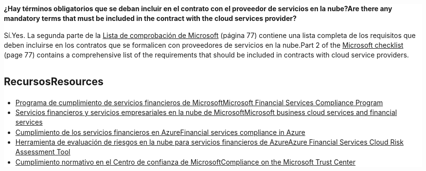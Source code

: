 <span data-ttu-id="92d0c-139">**¿Hay términos obligatorios que se deban incluir en el contrato con el proveedor de servicios en la nube?**</span><span class="sxs-lookup"><span data-stu-id="92d0c-139">**Are there any mandatory terms that must be included in the contract with the cloud services provider?**</span></span>

<span data-ttu-id="92d0c-140">Sí.</span><span class="sxs-lookup"><span data-stu-id="92d0c-140">Yes.</span></span> <span data-ttu-id="92d0c-141">La segunda parte de la [Lista de comprobación de Microsoft](https://aka.ms/FinServ-Guide-Poland) (página 77) contiene una lista completa de los requisitos que deben incluirse en los contratos que se formalicen con proveedores de servicios en la nube.</span><span class="sxs-lookup"><span data-stu-id="92d0c-141">Part 2 of the [Microsoft checklist](https://aka.ms/FinServ-Guide-Poland) (page 77) contains a comprehensive list of the requirements that should be included in contracts with cloud service providers.</span></span>

## <a name="resources"></a><span data-ttu-id="92d0c-142">Recursos</span><span class="sxs-lookup"><span data-stu-id="92d0c-142">Resources</span></span>

- [<span data-ttu-id="92d0c-143">Programa de cumplimiento de servicios financieros de Microsoft</span><span class="sxs-lookup"><span data-stu-id="92d0c-143">Microsoft Financial Services Compliance Program</span></span>](https://aka.ms/FSCP-Print)
- [<span data-ttu-id="92d0c-144">Servicios financieros y servicios empresariales en la nube de Microsoft</span><span class="sxs-lookup"><span data-stu-id="92d0c-144">Microsoft business cloud services and financial services</span></span>](https://www.microsoft.com/trustcenter/cloudservices/financialservices)
- [<span data-ttu-id="92d0c-145">Cumplimiento de los servicios financieros en Azure</span><span class="sxs-lookup"><span data-stu-id="92d0c-145">Financial services compliance in Azure</span></span>](https://azure.microsoft.com/resources/videos/azurecon-2015-financial-services-compliance-in-azure/)
- [<span data-ttu-id="92d0c-146">Herramienta de evaluación de riesgos en la nube para servicios financieros de Azure</span><span class="sxs-lookup"><span data-stu-id="92d0c-146">Azure Financial Services Cloud Risk Assessment Tool</span></span>](https://servicetrust.microsoft.com/ViewPage/FFIECBlueprint?command=Download&downloadType=Document&downloadId=079a1973-711a-428f-9312-9ddd290cff7b&docTab=c726d5c0-2d1e-11e8-a485-57140ec19669_PaaS)
- [<span data-ttu-id="92d0c-147">Cumplimiento normativo en el Centro de confianza de Microsoft</span><span class="sxs-lookup"><span data-stu-id="92d0c-147">Compliance on the Microsoft Trust Center</span></span>](https://www.microsoft.com/trust-center/compliance/compliance-overview)
